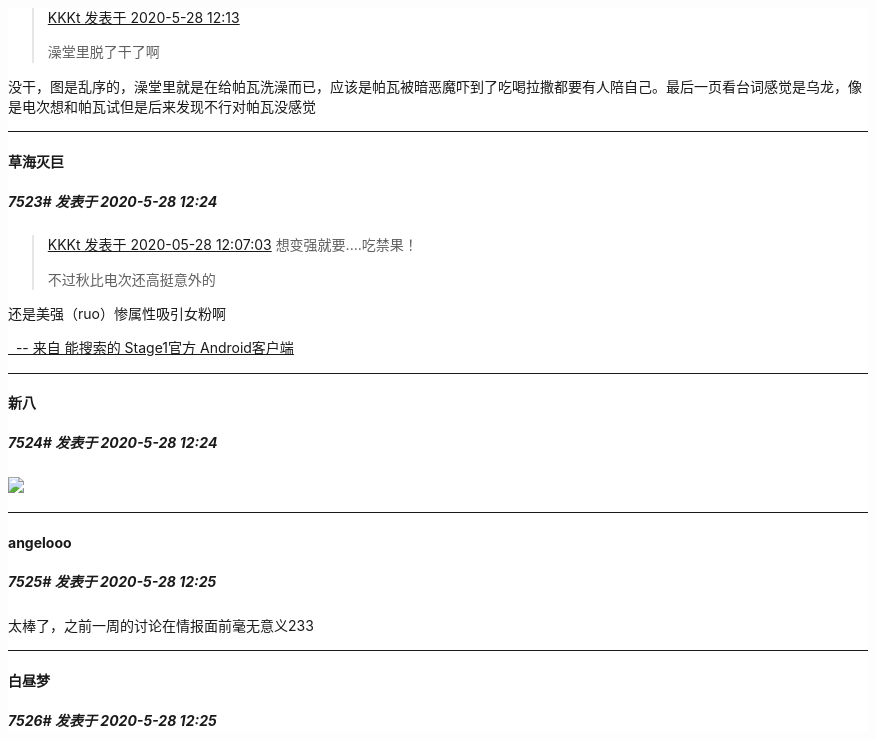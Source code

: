 

<blockquote><a href="httphttps://bbs.saraba1st.com/2b/forum.php?mod=redirect&amp;goto=findpost&amp;pid=47588325&amp;ptid=1794543" target="_blank">KKKt 发表于 2020-5-28 12:13</a>

澡堂里脱了干了啊</blockquote>
没干，图是乱序的，澡堂里就是在给帕瓦洗澡而已，应该是帕瓦被暗恶魔吓到了吃喝拉撒都要有人陪自己。最后一页看台词感觉是乌龙，像是电次想和帕瓦试但是后来发现不行对帕瓦没感觉







-----

####  草海灭巨  
##### 7523#       发表于 2020-5-28 12:24



<blockquote><a href="httphttps://bbs.saraba1st.com/2b/forum.php?mod=redirect&amp;goto=findpost&amp;pid=47588224&amp;ptid=1794543" target="_blank">KKKt 发表于 2020-05-28 12:07:03</a>
想变强就要....吃禁果！

不过秋比电次还高挺意外的</blockquote>还是美强（ruo）惨属性吸引女粉啊

[  -- 来自 能搜索的 Stage1官方 Android客户端](https://www.coolapk.com/apk/140634)







-----

####  新八  
##### 7524#       发表于 2020-5-28 12:24



<img src="https://static.saraba1st.com/image/smiley/face2017/105.png" referrerpolicy="no-referrer">







-----

####  angelooo  
##### 7525#       发表于 2020-5-28 12:25




太棒了，之前一周的讨论在情报面前毫无意义233







-----

####  白昼梦  
##### 7526#       发表于 2020-5-28 12:25
